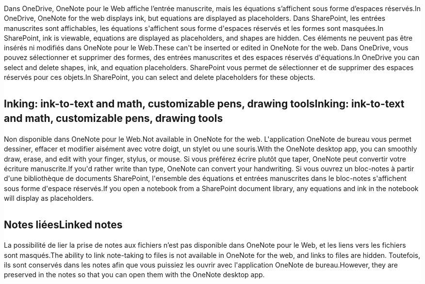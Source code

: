 <span data-ttu-id="8b8b5-181">Dans OneDrive, OneNote pour le Web affiche l’entrée manuscrite, mais les équations s’affichent sous forme d’espaces réservés.</span><span class="sxs-lookup"><span data-stu-id="8b8b5-181">In OneDrive, OneNote for the web displays ink, but equations are displayed as placeholders.</span></span> <span data-ttu-id="8b8b5-182">Dans SharePoint, les entrées manuscrites sont affichables, les équations s'affichent sous forme d'espaces réservés et les formes sont masquées.</span><span class="sxs-lookup"><span data-stu-id="8b8b5-182">In SharePoint, ink is viewable, equations are displayed as placeholders, and shapes are hidden.</span></span> <span data-ttu-id="8b8b5-183">Ces éléments ne peuvent pas être insérés ni modifiés dans OneNote pour le Web.</span><span class="sxs-lookup"><span data-stu-id="8b8b5-183">These can't be inserted or edited in OneNote for the web.</span></span> <span data-ttu-id="8b8b5-184">Dans OneDrive, vous pouvez sélectionner et supprimer des formes, des entrées manuscrites et des espaces réservés d'équations.</span><span class="sxs-lookup"><span data-stu-id="8b8b5-184">In OneDrive you can select and delete shapes, ink, and equation placeholders.</span></span> <span data-ttu-id="8b8b5-185">SharePoint vous permet de sélectionner et de supprimer des espaces réservés pour ces objets.</span><span class="sxs-lookup"><span data-stu-id="8b8b5-185">In SharePoint, you can select and delete placeholders for these objects.</span></span>
  
## <a name="inking-ink-to-text-and-math-customizable-pens-drawing-tools"></a><span data-ttu-id="8b8b5-186">Inking: ink-to-text and math, customizable pens, drawing tools</span><span class="sxs-lookup"><span data-stu-id="8b8b5-186">Inking: ink-to-text and math, customizable pens, drawing tools</span></span>
<span data-ttu-id="8b8b5-187"><a name="bkmk_Inking"> </a></span><span class="sxs-lookup"><span data-stu-id="8b8b5-187"></span></span>

<span data-ttu-id="8b8b5-188">Non disponible dans OneNote pour le Web.</span><span class="sxs-lookup"><span data-stu-id="8b8b5-188">Not available in OneNote for the web.</span></span> <span data-ttu-id="8b8b5-189">L'application OneNote de bureau vous permet dessiner, effacer et modifier aisément avec votre doigt, un stylet ou une souris.</span><span class="sxs-lookup"><span data-stu-id="8b8b5-189">With the OneNote desktop app, you can smoothly draw, erase, and edit with your finger, stylus, or mouse.</span></span> <span data-ttu-id="8b8b5-190">Si vous préférez écrire plutôt que taper, OneNote peut convertir votre écriture manuscrite.</span><span class="sxs-lookup"><span data-stu-id="8b8b5-190">If you'd rather write than type, OneNote can convert your handwriting.</span></span> <span data-ttu-id="8b8b5-191">Si vous ouvrez un bloc-notes à partir d'une bibliothèque de documents SharePoint, l'ensemble des équations et entrées manuscrites dans le bloc-notes s'affichent sous forme d'espace réservés.</span><span class="sxs-lookup"><span data-stu-id="8b8b5-191">If you open a notebook from a SharePoint document library, any equations and ink in the notebook will display as placeholders.</span></span> 
  
## <a name="linked-notes"></a><span data-ttu-id="8b8b5-192">Notes liées</span><span class="sxs-lookup"><span data-stu-id="8b8b5-192">Linked notes</span></span>
<span data-ttu-id="8b8b5-193"><a name="bkmk_LinkedNotes"> </a></span><span class="sxs-lookup"><span data-stu-id="8b8b5-193"></span></span>

<span data-ttu-id="8b8b5-194">La possibilité de lier la prise de notes aux fichiers n’est pas disponible dans OneNote pour le Web, et les liens vers les fichiers sont masqués.</span><span class="sxs-lookup"><span data-stu-id="8b8b5-194">The ability to link note-taking to files is not available in OneNote for the web, and links to files are hidden.</span></span> <span data-ttu-id="8b8b5-195">Toutefois, ils sont conservés dans les notes afin que vous puissiez les ouvrir avec l'application OneNote de bureau.</span><span class="sxs-lookup"><span data-stu-id="8b8b5-195">However, they are preserved in the notes so that you can open them with the OneNote desktop app.</span></span> 
  